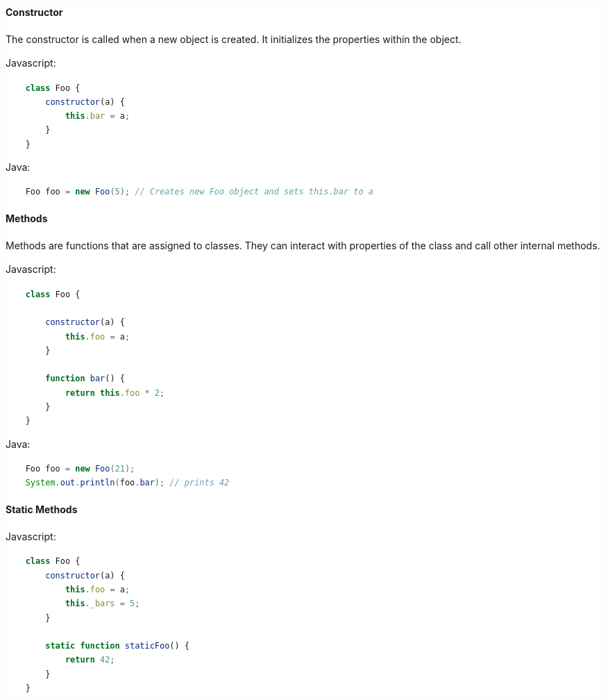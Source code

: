 ####  Constructor
The constructor is called when a new object is created. It initializes the properties within the object.

Javascript:

```javascript
    class Foo {
        constructor(a) {
            this.bar = a;
        }
    }
```

Java:

```java
    Foo foo = new Foo(5); // Creates new Foo object and sets this.bar to a
```

#### Methods

Methods are functions that are assigned to classes. They can interact with properties of the class and call other
internal methods.

Javascript:

```javascript
    class Foo {

        constructor(a) {
            this.foo = a;
        }

        function bar() {
            return this.foo * 2;
        }
    }
```

Java:

```java
    Foo foo = new Foo(21);
    System.out.println(foo.bar); // prints 42
```
#### Static Methods

Javascript:

```javascript
    class Foo {
        constructor(a) {
            this.foo = a;
            this._bars = 5;
        }

        static function staticFoo() {
            return 42;
        }
    }
```

